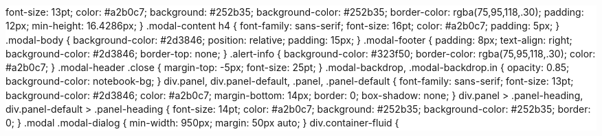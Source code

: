  font-size: 13pt;
 color: #a2b0c7;
 background: #252b35;
 background-color: #252b35;
 border-color: rgba(75,95,118,.30);
 padding: 12px;
 min-height: 16.4286px;
}
.modal-content h4 {
 font-family: sans-serif;
 font-size: 16pt;
 color: #a2b0c7;
 padding: 5px;
}
.modal-body {
 background-color: #2d3846;
 position: relative;
 padding: 15px;
}
.modal-footer {
 padding: 8px;
 text-align: right;
 background-color: #2d3846;
 border-top: none;
}
.alert-info {
 background-color: #323f50;
 border-color: rgba(75,95,118,.30);
 color: #a2b0c7;
}
.modal-header .close {
 margin-top: -5px;
 font-size: 25pt;
}
.modal-backdrop,
.modal-backdrop.in {
 opacity: 0.85;
 background-color: notebook-bg;
}
div.panel,
div.panel-default,
.panel,
.panel-default {
 font-family: sans-serif;
 font-size: 13pt;
 background-color: #2d3846;
 color: #a2b0c7;
 margin-bottom: 14px;
 border: 0;
 box-shadow: none;
}
div.panel > .panel-heading,
div.panel-default > .panel-heading {
 font-size: 14pt;
 color: #a2b0c7;
 background: #252b35;
 background-color: #252b35;
 border: 0;
}
.modal .modal-dialog {
 min-width: 950px;
 margin: 50px auto;
}
div.container-fluid {